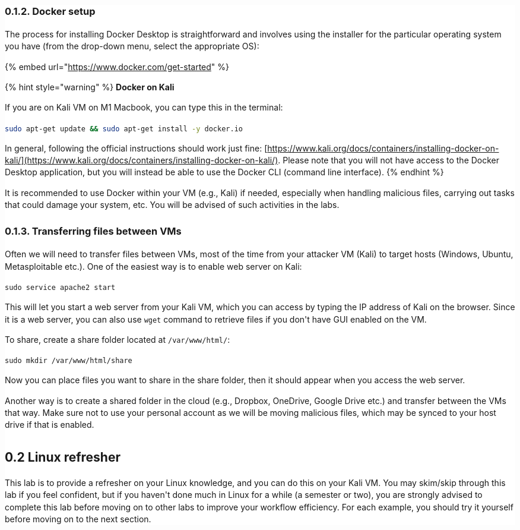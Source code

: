 ### 0.1.2. Docker setup

The process for installing Docker Desktop is straightforward and involves using the installer for the particular operating system you have (from the drop-down menu, select the appropriate OS):

{% embed url="https://www.docker.com/get-started" %}

{% hint style="warning" %}
**Docker on Kali**

If you are on Kali VM on M1 Macbook, you can type this in the terminal:
```bash
sudo apt-get update && sudo apt-get install -y docker.io
```
In general, following the official instructions should work just fine: [https://www.kali.org/docs/containers/installing-docker-on-kali/](https://www.kali.org/docs/containers/installing-docker-on-kali/). Please note that you will not have access to the Docker Desktop application, but you will instead be able to use the Docker CLI (command line interface). 
{% endhint %}

It is recommended to use Docker within your VM (e.g., Kali) if needed, especially when handling malicious files, carrying out tasks that could damage your system, etc. You will be advised of such activities in the labs.

### 0.1.3. Transferring files between VMs

Often we will need to transfer files between VMs, most of the time from your attacker VM (Kali) to target hosts (Windows, Ubuntu, Metasploitable etc.). One of the easiest way is to enable web server on Kali:

```
sudo service apache2 start
```

This will let you start a web server from your Kali VM, which you can access by typing the IP address of Kali on the browser. Since it is a web server, you can also use `wget` command to retrieve files if you don't have GUI enabled on the VM.

To share, create a share folder located at `/var/www/html/`:

```
sudo mkdir /var/www/html/share
```

Now you can place files you want to share in the share folder, then it should appear when you access the web server.

Another way is to create a shared folder in the cloud (e.g., Dropbox, OneDrive, Google Drive etc.) and transfer between the VMs that way. Make sure not to use your personal account as we will be moving malicious files, which may be synced to your host drive if that is enabled.

## 0.2 Linux refresher

This lab is to provide a refresher on your Linux knowledge, and you can do this on your Kali VM. You may skim/skip through this lab if you feel confident, but if you haven't done much in Linux for a while (a semester or two), you are strongly advised to complete this lab before moving on to other labs to improve your workflow efficiency. For each example, you should try it yourself before moving on to the next section.
